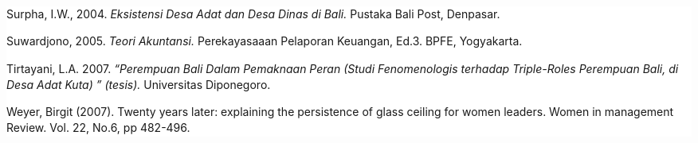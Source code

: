 <p><span class="font3">Surpha, I.W., 2004. </span><span class="font3" style="font-style:italic;">Eksistensi Desa Adat dan Desa Dinas di Bali.</span><span class="font3"> Pustaka Bali Post, Denpasar.</span></p>
<p><span class="font3">Suwardjono, 2005. </span><span class="font3" style="font-style:italic;">Teori Akuntansi.</span><span class="font3"> Perekayasaaan Pelaporan Keuangan, Ed.3. BPFE, Yogyakarta.</span></p>
<p><span class="font3">Tirtayani, L.A. 2007. </span><span class="font3" style="font-style:italic;">“Perempuan Bali Dalam Pemaknaan Peran (Studi Fenomenologis terhadap Triple-Roles Perempuan Bali, di Desa Adat Kuta) ” (tesis).</span><span class="font3"> Universitas Diponegoro.</span></p>
<p><span class="font3">Weyer, Birgit (2007). Twenty years later: explaining the persistence of glass ceiling for women leaders. Women in management Review. Vol. 22, No.6, pp 482-496.</span></p>